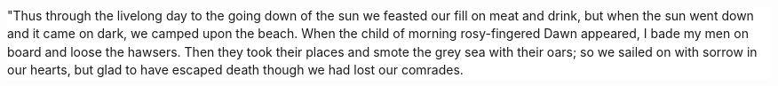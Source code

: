 "Thus through the livelong day to the going down of the sun we feasted our fill
on meat and drink, but when the sun went down and it came on dark, we camped
upon the beach. When the child of morning rosy-fingered Dawn appeared, I bade
my men on board and loose the hawsers. Then they took their places and smote
the grey sea with their oars; so we sailed on with sorrow in our hearts, but
glad to have escaped death though we had lost our comrades.

